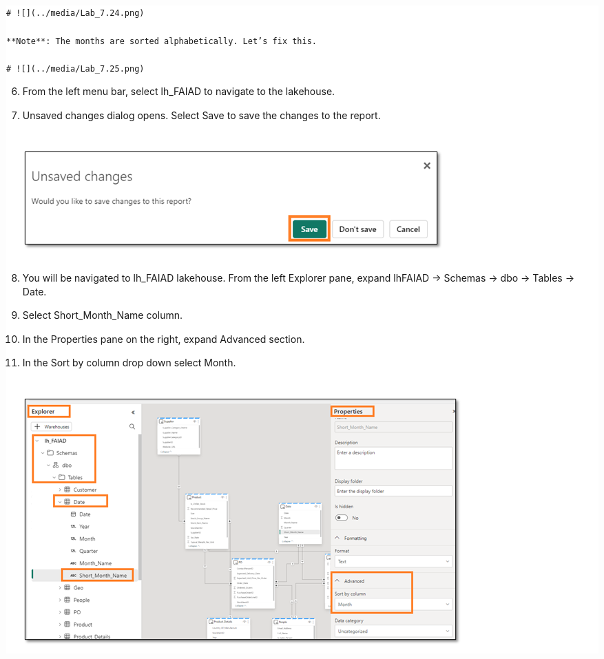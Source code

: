     # ![](../media/Lab_7.24.png)
 
    **Note**: The months are sorted alphabetically. Let’s fix this.

    # ![](../media/Lab_7.25.png)
 
6. From the left menu bar, select lh_FAIAD to navigate to the lakehouse.
7. Unsaved changes dialog opens. Select Save to save the changes to the report.

    # ![](../media/Lab_7.26.png)
 
8. You will be navigated to lh_FAIAD lakehouse. From the left Explorer pane, expand lhFAIAD -> Schemas -> dbo -> Tables -> Date.
9. Select Short_Month_Name column.
10. In the Properties pane on the right, expand Advanced section.
11. In the Sort by column drop down select Month.

    # ![](../media/Lab_7.27.png)
 